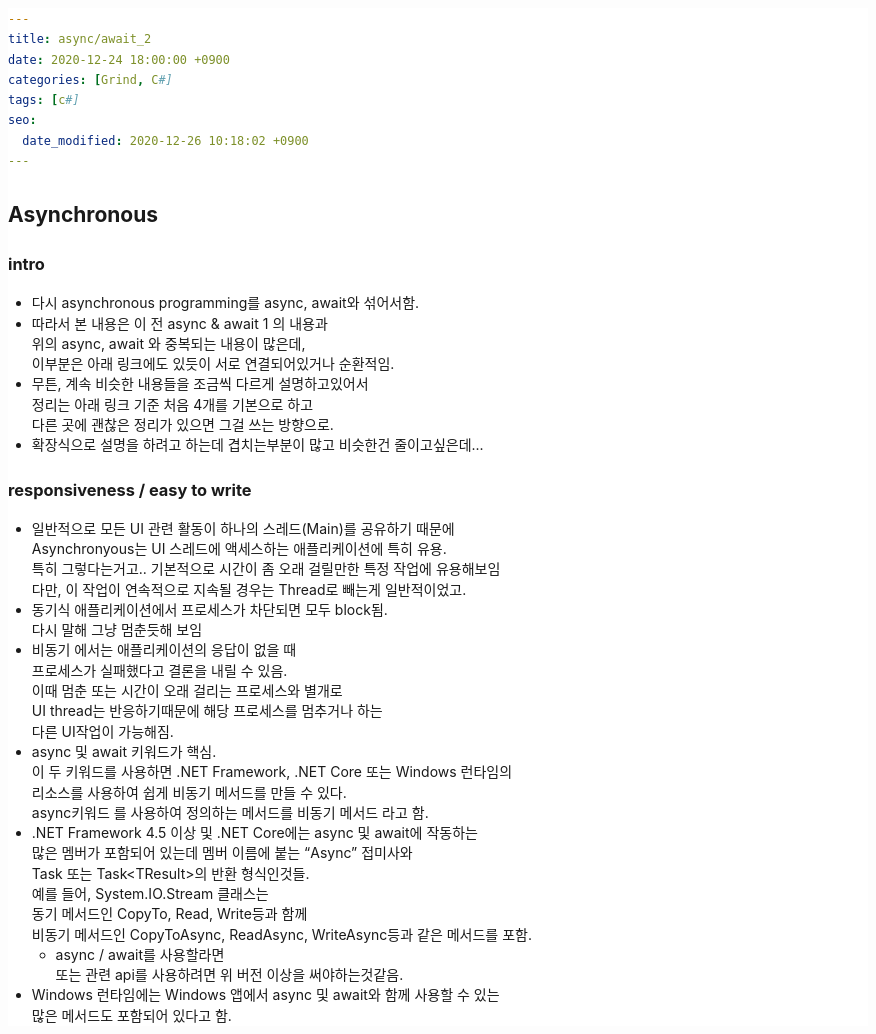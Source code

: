 ```yaml
---
title: async/await_2
date: 2020-12-24 18:00:00 +0900
categories: [Grind, C#]
tags: [c#]
seo:
  date_modified: 2020-12-26 10:18:02 +0900
---
```


## Asynchronous

### intro
- 다시 asynchronous programming를 async, await와 섞어서함.
- 따라서 본 내용은 이 전 async & await 1 의 내용과  
위의 async, await 와 중복되는 내용이 많은데,  
이부분은 아래 링크에도 있듯이 서로 연결되어있거나 순환적임.  
- 무튼, 계속 비슷한 내용들을 조금씩 다르게 설명하고있어서  
정리는 아래 링크 기준 처음 4개를 기본으로 하고  
다른 곳에 괜찮은 정리가 있으면 그걸 쓰는 방향으로. 
- 확장식으로 설명을 하려고 하는데 겹치는부분이 많고 비슷한건 줄이고싶은데...

### responsiveness / easy to write
- 일반적으로 모든 UI 관련 활동이  하나의 스레드(Main)를 공유하기 때문에  
Asynchronyous는 UI 스레드에 액세스하는 애플리케이션에 특히 유용.  
특히 그렇다는거고.. 기본적으로 시간이 좀 오래 걸릴만한 특정 작업에 유용해보임  
다만, 이 작업이 연속적으로 지속될 경우는 Thread로 빼는게 일반적이었고. 
- 동기식 애플리케이션에서 프로세스가 차단되면 모두 block됨.  
다시 말해 그냥 멈춘듯해 보임  
- 비동기 에서는 애플리케이션의 응답이 없을 때  
프로세스가 실패했다고 결론을 내릴 수 있음.  
이때 멈춘 또는 시간이 오래 걸리는 프로세스와 별개로  
UI thread는 반응하기때문에 해당 프로세스를 멈추거나 하는  
다른 UI작업이 가능해짐.
- async 및 await 키워드가 핵심.  
이 두 키워드를 사용하면 .NET Framework, .NET Core 또는 Windows 런타임의  
리소스를 사용하여 쉽게 비동기 메서드를 만들 수 있다.  
async키워드 를 사용하여 정의하는 메서드를 비동기 메서드 라고 함.
- .NET Framework 4.5 이상 및 .NET Core에는 async 및 await에 작동하는  
많은 멤버가 포함되어 있는데 멤버 이름에 붙는 “Async” 접미사와  
Task 또는 Task\<TResult>의 반환 형식인것들.  
예를 들어, System.IO.Stream 클래스는  
동기 메서드인 CopyTo, Read, Write등과 함께  
비동기 메서드인 CopyToAsync, ReadAsync, WriteAsync등과 같은 메서드를 포함.
    - async / await를 사용할라면  
    또는 관련 api를 사용하려면 위 버전 이상을 써야하는것같음.
- Windows 런타임에는 Windows 앱에서 async 및 await와 함께 사용할 수 있는  
많은 메서드도 포함되어 있다고 함.


[^footnote1]: [비동기 반환 형식(C#)](https://docs.microsoft.com/ko-kr/dotnet/csharp/programming-guide/concepts/async/async-return-types)  
[^footnote2]: [try-catch(C# 참조)](https://docs.microsoft.com/ko-kr/dotnet/csharp/language-reference/keywords/try-catch)  
[^footnote3]: [What do the terms “CPU bound” and “I/O bound” mean?](https://stackoverflow.com/questions/868568/what-do-the-terms-cpu-bound-and-i-o-bound-mean)  
[^footnote4]: [Futures and promises](https://en.wikipedia.org/wiki/Futures_and_promises)  
